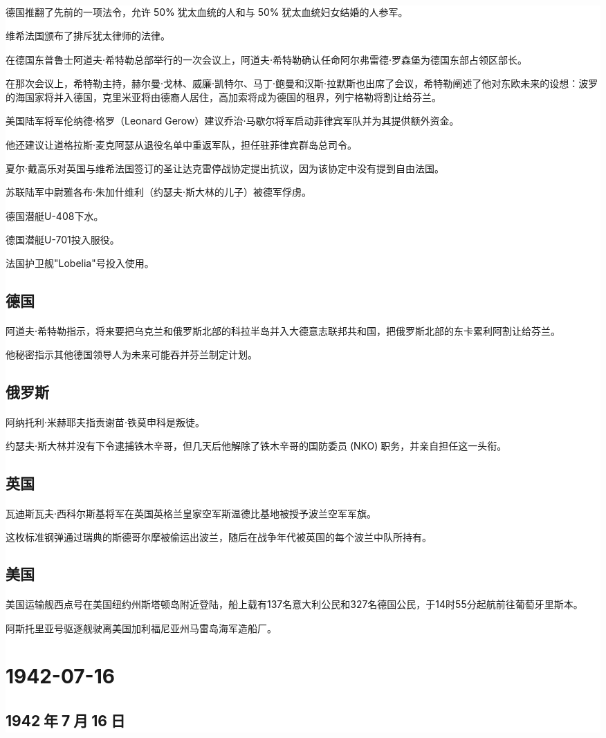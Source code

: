 德国推翻了先前的一项法令，允许 50% 犹太血统的人和与 50%
犹太血统妇女结婚的人参军。

维希法国颁布了排斥犹太律师的法律。

在德国东普鲁士阿道夫·希特勒总部举行的一次会议上，阿道夫·希特勒确认任命阿尔弗雷德·罗森堡为德国东部占领区部长。

在那次会议上，希特勒主持，赫尔曼·戈林、威廉·凯特尔、马丁·鲍曼和汉斯·拉默斯也出席了会议，希特勒阐述了他对东欧未来的设想：波罗的海国家将并入德国，克里米亚将由德裔人居住，高加索将成为德国的租界，列宁格勒将割让给芬兰。

美国陆军将军伦纳德·格罗（Leonard
Gerow）建议乔治·马歇尔将军启动菲律宾军队并为其提供额外资金。

他还建议让道格拉斯·麦克阿瑟从退役名单中重返军队，担任驻菲律宾群岛总司令。

夏尔·戴高乐对英国与维希法国签订的圣让达克雷停战协定提出抗议，因为该协定中没有提到自由法国。

苏联陆军中尉雅各布·朱加什维利（约瑟夫·斯大林的儿子）被德军俘虏。

德国潜艇U-408下水。

德国潜艇U-701投入服役。

法国护卫舰"Lobelia"号投入使用。

## 德国

阿道夫·希特勒指示，将来要把乌克兰和俄罗斯北部的科拉半岛并入大德意志联邦共和国，把俄罗斯北部的东卡累利阿割让给芬兰。

他秘密指示其他德国领导人为未来可能吞并芬兰制定计划。

## 俄罗斯

阿纳托利·米赫耶夫指责谢苗·铁莫申科是叛徒。

约瑟夫·斯大林并没有下令逮捕铁木辛哥，但几天后他解除了铁木辛哥的国防委员
(NKO) 职务，并亲自担任这一头衔。

## 英国

瓦迪斯瓦夫·西科尔斯基将军在英国英格兰皇家空军斯温德比基地被授予波兰空军军旗。

这枚标准钢弹通过瑞典的斯德哥尔摩被偷运出波兰，随后在战争年代被英国的每个波兰中队所持有。

## 美国

美国运输舰西点号在美国纽约州斯塔顿岛附近登陆，船上载有137名意大利公民和327名德国公民，于14时55分起航前往葡萄牙里斯本。

阿斯托里亚号驱逐舰驶离美国加利福尼亚州马雷岛海军造船厂。



# 1942-07-16

## 1942 年 7 月 16 日

